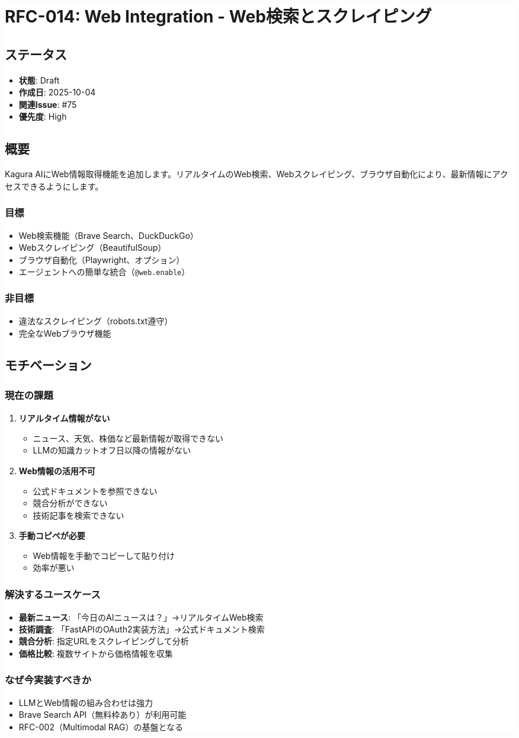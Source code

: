# RFC-014: Web Integration - Web検索とスクレイピング

## ステータス
- **状態**: Draft
- **作成日**: 2025-10-04
- **関連Issue**: #75
- **優先度**: High

## 概要

Kagura AIにWeb情報取得機能を追加します。リアルタイムのWeb検索、Webスクレイピング、ブラウザ自動化により、最新情報にアクセスできるようにします。

### 目標
- Web検索機能（Brave Search、DuckDuckGo）
- Webスクレイピング（BeautifulSoup）
- ブラウザ自動化（Playwright、オプション）
- エージェントへの簡単な統合（`@web.enable`）

### 非目標
- 違法なスクレイピング（robots.txt遵守）
- 完全なWebブラウザ機能

## モチベーション

### 現在の課題
1. **リアルタイム情報がない**
   - ニュース、天気、株価など最新情報が取得できない
   - LLMの知識カットオフ日以降の情報がない

2. **Web情報の活用不可**
   - 公式ドキュメントを参照できない
   - 競合分析ができない
   - 技術記事を検索できない

3. **手動コピペが必要**
   - Web情報を手動でコピーして貼り付け
   - 効率が悪い

### 解決するユースケース
- **最新ニュース**: 「今日のAIニュースは？」→リアルタイムWeb検索
- **技術調査**: 「FastAPIのOAuth2実装方法」→公式ドキュメント検索
- **競合分析**: 指定URLをスクレイピングして分析
- **価格比較**: 複数サイトから価格情報を収集

### なぜ今実装すべきか
- LLMとWeb情報の組み合わせは強力
- Brave Search API（無料枠あり）が利用可能
- RFC-002（Multimodal RAG）の基盤となる
